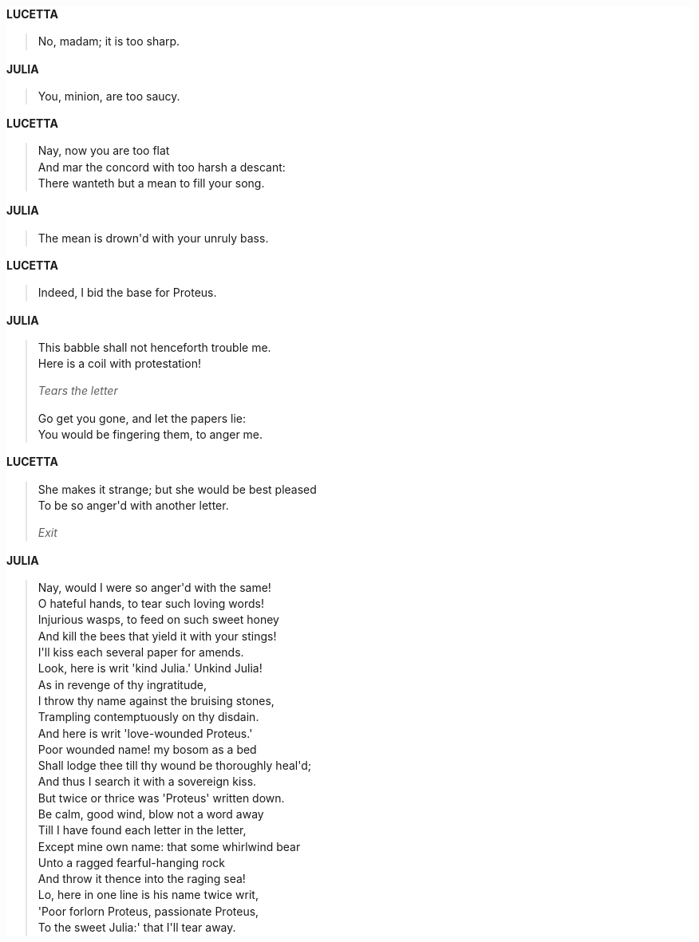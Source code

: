 <a name="speech58"><b>LUCETTA</b></a>
<blockquote>
<a name="1.2.96">          No, madam; it is too sharp.</a><br>
</blockquote>

<a name="speech59"><b>JULIA</b></a>
<blockquote>
<a name="1.2.97">You, minion, are too saucy.</a><br>
</blockquote>

<a name="speech60"><b>LUCETTA</b></a>
<blockquote>
<a name="1.2.98">Nay, now you are too flat</a><br>
<a name="1.2.99">And mar the concord with too harsh a descant:</a><br>
<a name="1.2.100">There wanteth but a mean to fill your song.</a><br>
</blockquote>

<a name="speech61"><b>JULIA</b></a>
<blockquote>
<a name="1.2.101">The mean is drown'd with your unruly bass.</a><br>
</blockquote>

<a name="speech62"><b>LUCETTA</b></a>
<blockquote>
<a name="1.2.102">Indeed, I bid the base for Proteus.</a><br>
</blockquote>

<a name="speech63"><b>JULIA</b></a>
<blockquote>
<a name="1.2.103">This babble shall not henceforth trouble me.</a><br>
<a name="1.2.104">Here is a coil with protestation!</a><br>
<p><i>Tears the letter</i></p>
<a name="1.2.105">Go get you gone, and let the papers lie:</a><br>
<a name="1.2.106">You would be fingering them, to anger me.</a><br>
</blockquote>

<a name="speech64"><b>LUCETTA</b></a>
<blockquote>
<a name="1.2.107">She makes it strange; but she would be best pleased</a><br>
<a name="1.2.108">To be so anger'd with another letter.</a><br>
<p><i>Exit</i></p>
</blockquote>

<a name="speech65"><b>JULIA</b></a>
<blockquote>
<a name="1.2.109"> Nay, would I were so anger'd with the same!</a><br>
<a name="1.2.110">O hateful hands, to tear such loving words!</a><br>
<a name="1.2.111">Injurious wasps, to feed on such sweet honey</a><br>
<a name="1.2.112">And kill the bees that yield it with your stings!</a><br>
<a name="1.2.113">I'll kiss each several paper for amends.</a><br>
<a name="1.2.114">Look, here is writ 'kind Julia.' Unkind Julia!</a><br>
<a name="1.2.115">As in revenge of thy ingratitude,</a><br>
<a name="1.2.116">I throw thy name against the bruising stones,</a><br>
<a name="1.2.117">Trampling contemptuously on thy disdain.</a><br>
<a name="1.2.118">And here is writ 'love-wounded Proteus.'</a><br>
<a name="1.2.119">Poor wounded name! my bosom as a bed</a><br>
<a name="1.2.120">Shall lodge thee till thy wound be thoroughly heal'd;</a><br>
<a name="1.2.121">And thus I search it with a sovereign kiss.</a><br>
<a name="1.2.122">But twice or thrice was 'Proteus' written down.</a><br>
<a name="1.2.123">Be calm, good wind, blow not a word away</a><br>
<a name="1.2.124">Till I have found each letter in the letter,</a><br>
<a name="1.2.125">Except mine own name: that some whirlwind bear</a><br>
<a name="1.2.126">Unto a ragged fearful-hanging rock</a><br>
<a name="1.2.127">And throw it thence into the raging sea!</a><br>
<a name="1.2.128">Lo, here in one line is his name twice writ,</a><br>
<a name="1.2.129">'Poor forlorn Proteus, passionate Proteus,</a><br>
<a name="1.2.130">To the sweet Julia:' that I'll tear away.</a><br>